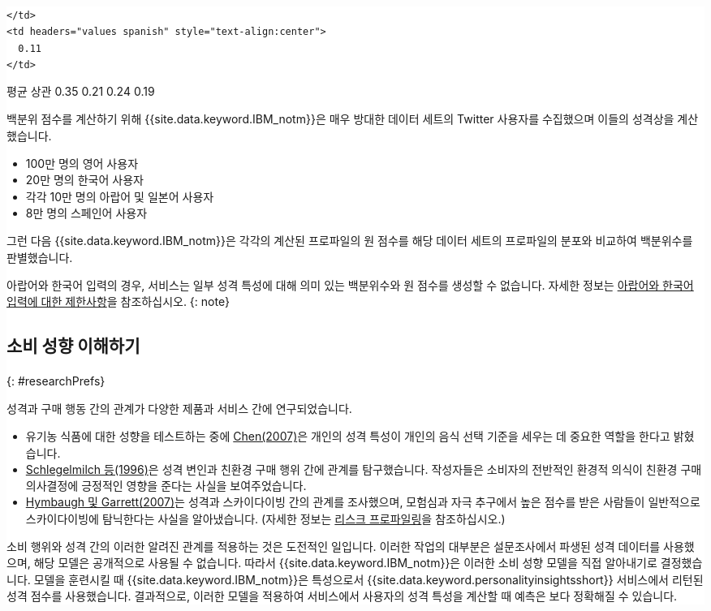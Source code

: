     </td>
    <td headers="values spanish" style="text-align:center">
      0.11
    </td>
  </tr>
  <tr>
    <td headers="language spanish" style="text-align:left">
      평균 상관
    </td>
    <td headers="dimensions spanish" style="text-align:center">
      0.35
    </td>
    <td headers="facets spanish" style="text-align:center">
      0.21
    </td>
    <td headers="needs spanish" style="text-align:center">
      0.24
    </td>
    <td headers="values spanish" style="text-align:center">
      0.19
    </td>
  </tr>
</table>

백분위 점수를 계산하기 위해 {{site.data.keyword.IBM_notm}}은 매우 방대한 데이터 세트의 Twitter 사용자를 수집했으며 이들의 성격상을 계산했습니다. 

-   100만 명의 영어 사용자
-   20만 명의 한국어 사용자
-   각각 10만 명의 아랍어 및 일본어 사용자
-   8만 명의 스페인어 사용자

그런 다음 {{site.data.keyword.IBM_notm}}은 각각의 계산된 프로파일의 원 점수를 해당 데이터 세트의 프로파일의 분포와 비교하여 백분위수를 판별했습니다. 

아랍어와 한국어 입력의 경우, 서비스는 일부 성격 특성에 대해 의미 있는 백분위수와 원 점수를 생성할 수 없습니다. 자세한 정보는 [아랍어와 한국어 입력에 대한 제한사항](/docs/services/personality-insights?topic=personality-insights-numeric#limitations)을 참조하십시오.
{: note}

## 소비 성향 이해하기
{: #researchPrefs}

성격과 구매 행동 간의 관계가 다양한 제품과 서비스 간에 연구되었습니다. 

-   유기농 식품에 대한 성향을 테스트하는 중에 [Chen(2007)](/docs/services/personality-insights?topic=personality-insights-references#chen2007)은 개인의 성격 특성이 개인의 음식 선택 기준을 세우는 데 중요한 역할을 한다고 밝혔습니다. 
-   [Schlegelmilch 등(1996)](/docs/services/personality-insights?topic=personality-insights-references#schlegelmilch1996)은 성격 변인과 친환경 구매 행위 간에 관계를 탐구했습니다. 작성자들은 소비자의 전반적인 환경적 의식이 친환경 구매 의사결정에 긍정적인 영향을 준다는 사실을 보여주었습니다.
-   [Hymbaugh 및 Garrett(2007)](/docs/services/personality-insights?topic=personality-insights-references#hymbaugh1974)는 성격과 스카이다이빙 간의 관계를 조사했으며, 모험심과 자극 추구에서 높은 점수를 받은 사람들이 일반적으로 스카이다이빙에 탐닉한다는 사실을 알아냈습니다. (자세한 정보는 [리스크 프로파일링](/docs/services/personality-insights?topic=personality-insights-applied#otherRisk)을 참조하십시오.)

소비 행위와 성격 간의 이러한 알려진 관계를 적용하는 것은 도전적인 일입니다. 이러한 작업의 대부분은 설문조사에서 파생된 성격 데이터를 사용했으며, 해당 모델은 공개적으로 사용될 수 없습니다. 따라서 {{site.data.keyword.IBM_notm}}은 이러한 소비 성향 모델을 직접 알아내기로 결정했습니다. 모델을 훈련시킬 때 {{site.data.keyword.IBM_notm}}은 특성으로서 {{site.data.keyword.personalityinsightsshort}} 서비스에서 리턴된 성격 점수를 사용했습니다. 결과적으로, 이러한 모델을 적용하여 서비스에서 사용자의 성격 특성을 계산할 때 예측은 보다 정확해질 수 있습니다.

